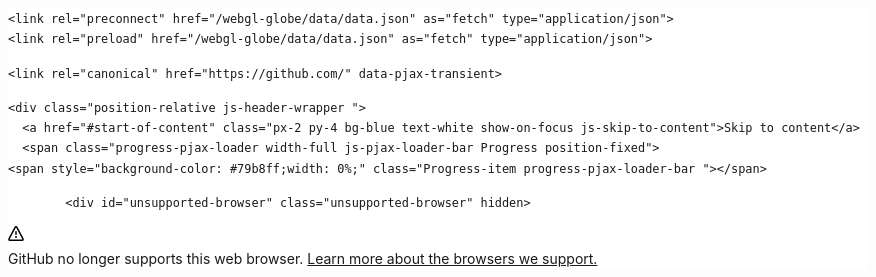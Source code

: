     <link rel="preconnect" href="/webgl-globe/data/data.json" as="fetch" type="application/json">
    <link rel="preload" href="/webgl-globe/data/data.json" as="fetch" type="application/json">
  <link crossorigin="anonymous" media="all" integrity="sha512-Bkl/VfG6dntlhzLreSTyztcDgITy+AtEivIxVQ1Krg/hUqoX+D/SZoStzSh4vioj37s7Bt+lIYVIOiE7aVDTuw==" rel="stylesheet" href="https://github.githubassets.com/assets/site-06497f55f1ba767b658732eb7924f2ce.css" />



    <link rel="canonical" href="https://github.com/" data-pjax-transient>


  <meta name="browser-stats-url" content="https://api.github.com/_private/browser/stats">

  <meta name="browser-errors-url" content="https://api.github.com/_private/browser/errors">

  <meta name="browser-optimizely-client-errors-url" content="https://api.github.com/_private/browser/optimizely_client/errors">

  <link rel="mask-icon" href="https://github.githubassets.com/pinned-octocat.svg" color="#000000">
  <link rel="alternate icon" class="js-site-favicon" type="image/png" href="https://github.githubassets.com/favicons/favicon.png">
  <link rel="icon" class="js-site-favicon" type="image/svg+xml" href="https://github.githubassets.com/favicons/favicon.svg">

<meta name="theme-color" content="#1e2327">
    <meta name="color-scheme" content="light dark">

  <meta name="msapplication-TileImage" content="/windows-tile.png">
  <meta name="msapplication-TileColor" content="#ffffff">

  <link rel="manifest" href="/manifest.json" crossOrigin="use-credentials">

  </head>

  <body class="logged-out env-production page-responsive body-fluid header-overlay">
    

    <div class="position-relative js-header-wrapper ">
      <a href="#start-of-content" class="px-2 py-4 bg-blue text-white show-on-focus js-skip-to-content">Skip to content</a>
      <span class="progress-pjax-loader width-full js-pjax-loader-bar Progress position-fixed">
    <span style="background-color: #79b8ff;width: 0%;" class="Progress-item progress-pjax-loader-bar "></span>
</span>      
      

            <div id="unsupported-browser" class="unsupported-browser" hidden>
  <div class="container-xl p-responsive clearfix d-flex flex-items-center py-2">
      <svg height="16" class="octicon octicon-alert mr-2 color-gray-7 hide-sm" viewBox="0 0 16 16" version="1.1" width="16" aria-hidden="true"><path fill-rule="evenodd" d="M8.22 1.754a.25.25 0 00-.44 0L1.698 13.132a.25.25 0 00.22.368h12.164a.25.25 0 00.22-.368L8.22 1.754zm-1.763-.707c.659-1.234 2.427-1.234 3.086 0l6.082 11.378A1.75 1.75 0 0114.082 15H1.918a1.75 1.75 0 01-1.543-2.575L6.457 1.047zM9 11a1 1 0 11-2 0 1 1 0 012 0zm-.25-5.25a.75.75 0 00-1.5 0v2.5a.75.75 0 001.5 0v-2.5z"></path></svg>
    <div class="d-flex flex-auto flex-column flex-md-row">
      <div class="flex-auto min-width-0 mr-2" style="padding-top:1px">
        <span>GitHub no longer supports this web browser.</span>
        <a href="https://docs.github.com/articles/supported-browsers">
          Learn more about the browsers we support.
        </a>
      </div>
    </div>
  </div>
</div>
